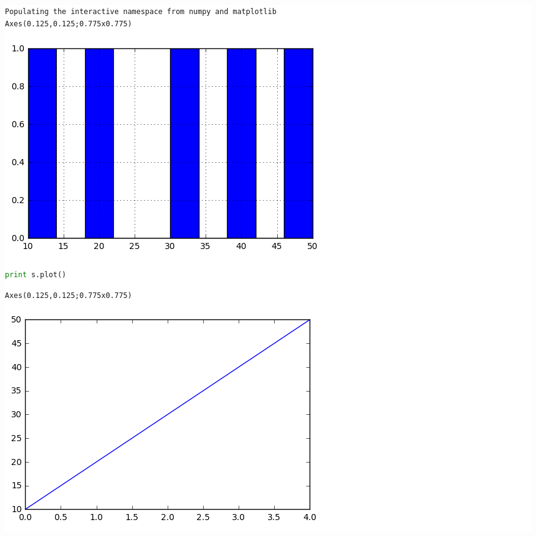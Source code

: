     Populating the interactive namespace from numpy and matplotlib
    Axes(0.125,0.125;0.775x0.775)
    


![png](output_53_1.png)



```python
print s.plot()
```

    Axes(0.125,0.125;0.775x0.775)
    


![png](output_54_1.png)


